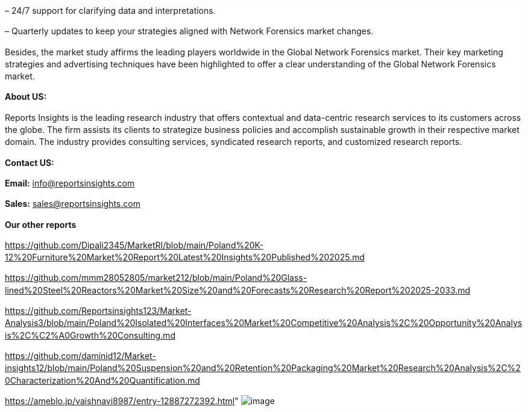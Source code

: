 – 24/7 support for clarifying data and interpretations.

– Quarterly updates to keep your strategies aligned with Network Forensics market changes.

Besides, the market study affirms the leading players worldwide in the Global Network Forensics market. Their key marketing strategies and advertising techniques have been highlighted to offer a clear understanding of the Global Network Forensics market.

<strong><strong>About US</strong>:</strong>

Reports Insights is the leading research industry that offers contextual and data-centric research services to its customers across the globe. The firm assists its clients to strategize business policies and accomplish sustainable growth in their respective market domain. The industry provides consulting services, syndicated research reports, and customized research reports.

<strong>Contact US:</strong>

<p class=><b>Email:</b> <a href=mailto:info@reportsinsights.com>info@reportsinsights.com</a></p>
<p class=><b>Sales:</b> <a href=mailto:sales@reportsinsights.com>sales@reportsinsights.com</a></p>

<strong>Our other reports</strong>

<a href=https://github.com/Dipali2345/MarketRI/blob/main/Poland%20K-12%20Furniture%20Market%20Report%20Latest%20Insights%20Published%202025.md>https://github.com/Dipali2345/MarketRI/blob/main/Poland%20K-12%20Furniture%20Market%20Report%20Latest%20Insights%20Published%202025.md</a>

<a href=https://github.com/mmm28052805/market212/blob/main/Poland%20Glass-lined%20Steel%20Reactors%20Market%20Size%20and%20Forecasts%20Research%20Report%202025-2033.md>https://github.com/mmm28052805/market212/blob/main/Poland%20Glass-lined%20Steel%20Reactors%20Market%20Size%20and%20Forecasts%20Research%20Report%202025-2033.md</a>

<a href=https://github.com/Reportsinsights123/Market-Analysis3/blob/main/Poland%20Isolated%20Interfaces%20Market%20Competitive%20Analysis%2C%20Opportunity%20Analysis%2C%C2%A0Growth%20Consulting.md>https://github.com/Reportsinsights123/Market-Analysis3/blob/main/Poland%20Isolated%20Interfaces%20Market%20Competitive%20Analysis%2C%20Opportunity%20Analysis%2C%C2%A0Growth%20Consulting.md</a>

<a href=https://github.com/daminid12/Market-insights12/blob/main/Poland%20Suspension%20and%20Retention%20Packaging%20Market%20Research%20Analysis%2C%20Characterization%20And%20Quantification.md>https://github.com/daminid12/Market-insights12/blob/main/Poland%20Suspension%20and%20Retention%20Packaging%20Market%20Research%20Analysis%2C%20Characterization%20And%20Quantification.md</a>

<a href=https://ameblo.jp/vaishnavi8987/entry-12887272392.html>https://ameblo.jp/vaishnavi8987/entry-12887272392.html</a>"
![image](https://github.com/user-attachments/assets/78457956-b91a-484f-9f72-81a6d1892adc)
